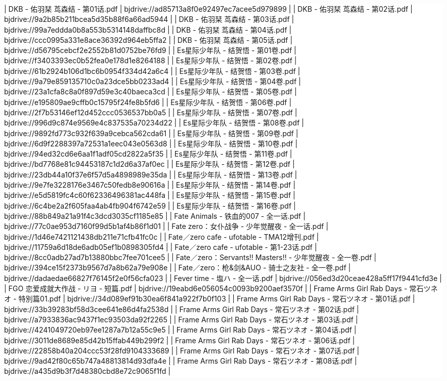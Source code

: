 | DKB - 佑羽栞 茑森结 - 第01话.pdf | bjdrive://ad85713a8f0e92497ec7acee5d979899 |
| DKB - 佑羽栞 茑森结 - 第02话.pdf | bjdrive://9a2b85b211bcea5d35b88f6a66ad5944 |
| DKB - 佑羽栞 茑森结 - 第03话.pdf | bjdrive://99a7eddda0b8a553b5314148daffbc8d |
| DKB - 佑羽栞 茑森结 - 第04话.pdf | bjdrive://ccc0995a331e8ace36392d964eb5ffa2 |
| DKB - 佑羽栞 茑森结 - 第05话.pdf | bjdrive://d56795cebcf2e2552b81d0752be76fd9 |
| Es星际少年队 - 结贺悟 - 第01卷.pdf | bjdrive://f3403393ec0b52fea0e178d1e8264188 |
| Es星际少年队 - 结贺悟 - 第02卷.pdf | bjdrive://61b2924b106d1bc6b0954f334d42a6c4 |
| Es星际少年队 - 结贺悟 - 第03卷.pdf | bjdrive://9a79e859135710c0a23dce5bb0233ad4 |
| Es星际少年队 - 结贺悟 - 第04卷.pdf | bjdrive://23a1cfa8c8a0f897d59e3c40baeca3cd |
| Es星际少年队 - 结贺悟 - 第05卷.pdf | bjdrive://e195809ae9cffb0c15795f24fe8b5fd6 |
| Es星际少年队 - 结贺悟 - 第06卷.pdf | bjdrive://2f7b53146ef12d452ccc0536537bb0a5 |
| Es星际少年队 - 结贺悟 - 第07卷.pdf | bjdrive://996d9c874e9569e4c837535a70234d22 |
| Es星际少年队 - 结贺悟 - 第08卷.pdf | bjdrive://9892fd773c932f639a9cebca562cda61 |
| Es星际少年队 - 结贺悟 - 第09卷.pdf | bjdrive://6d9f2288397a72531a1eec043e0563d8 |
| Es星际少年队 - 结贺悟 - 第10卷.pdf | bjdrive://94ed32cd6e6aa1f1adf05cd2822a5f35 |
| Es星际少年队 - 结贺悟 - 第11卷.pdf | bjdrive://bd7768e81c94453187c1d2d6a37af0ec |
| Es星际少年队 - 结贺悟 - 第12卷.pdf | bjdrive://23db44a10f37e6f57d5a4898989e35da |
| Es星际少年队 - 结贺悟 - 第13卷.pdf | bjdrive://9e7fe3228176e3467c50fedb8e90616a |
| Es星际少年队 - 结贺悟 - 第14卷.pdf | bjdrive://e5d5819fc4c60f62336496381ac448fa |
| Es星际少年队 - 结贺悟 - 第15卷.pdf | bjdrive://6c4be2a2f605faa4ab4fb904f6742e59 |
| Es星际少年队 - 结贺悟 - 第16卷.pdf | bjdrive://88b849a21a91f4c3dcd3035cf1185e85 |
| Fate Animals - 铁血的007 - 全一话.pdf | bjdrive://77c0ae953d7160f99d5b1af4b86f1d01 |
| Fate zero：女仆战争 - 少年觉醒夜 - 全一话.pdf | bjdrive://1d46e7421121438db211e71cfb41fc0c |
| Fate／zero cafe - ufotable - TMA12增刊.pdf | bjdrive://11759a6d18de6adb05ef1b0898305fd4 |
| Fate／zero cafe - ufotable - 第1-23话.pdf | bjdrive://8cc0adb27ad7b13880bbc7fee701cee5 |
| Fate／zero：Servants!! Masters!! - 少年觉醒夜 - 全一卷.pdf | bjdrive://394ce15f2373b9567d7a8b62a79e908e |
| Fate／zero：枪&剑&AUO - 骑士之友社 - 全一卷.pdf | bjdrive://dadaedae66827f76145f2e0f56cfa023 |
| Fever time - 塩ハ - 全一话.pdf | bjdrive://056ed3d20ceae428a5ff17f9441cfd3e |
| FGO 恋爱成就大作战 - リヨ - 短篇.pdf | bjdrive://19eabd6e056054c0093b9200aef3570f |
| Frame Arms Girl Rab Days - 常石ツネオ - 特別篇01.pdf | bjdrive://34d089ef91b30ea6f841a922f7b0f103 |
| Frame Arms Girl Rab Days - 常石ツネオ - 第01话.pdf | bjdrive://33b39283bf58d3cee641e86d4fa2538d |
| Frame Arms Girl Rab Days - 常石ツネオ - 第02话.pdf | bjdrive://a7933836ac9437f1ec93503da92f2265 |
| Frame Arms Girl Rab Days - 常石ツネオ - 第03话.pdf | bjdrive://4241049720eb97ee1287a7b12a55c9e5 |
| Frame Arms Girl Rab Days - 常石ツネオ - 第04话.pdf | bjdrive://3011de8689e85d42b15ffab449b299f2 |
| Frame Arms Girl Rab Days - 常石ツネオ - 第06话.pdf | bjdrive://22858b40a204ccc53f28fd9104333689 |
| Frame Arms Girl Rab Days - 常石ツネオ - 第07话.pdf | bjdrive://9ad42f80c65b747a48813814d93dfa4e |
| Frame Arms Girl Rab Days - 常石ツネオ - 第08话.pdf | bjdrive://a435d9b3f7d48380cbd8e72c9065f1fd |